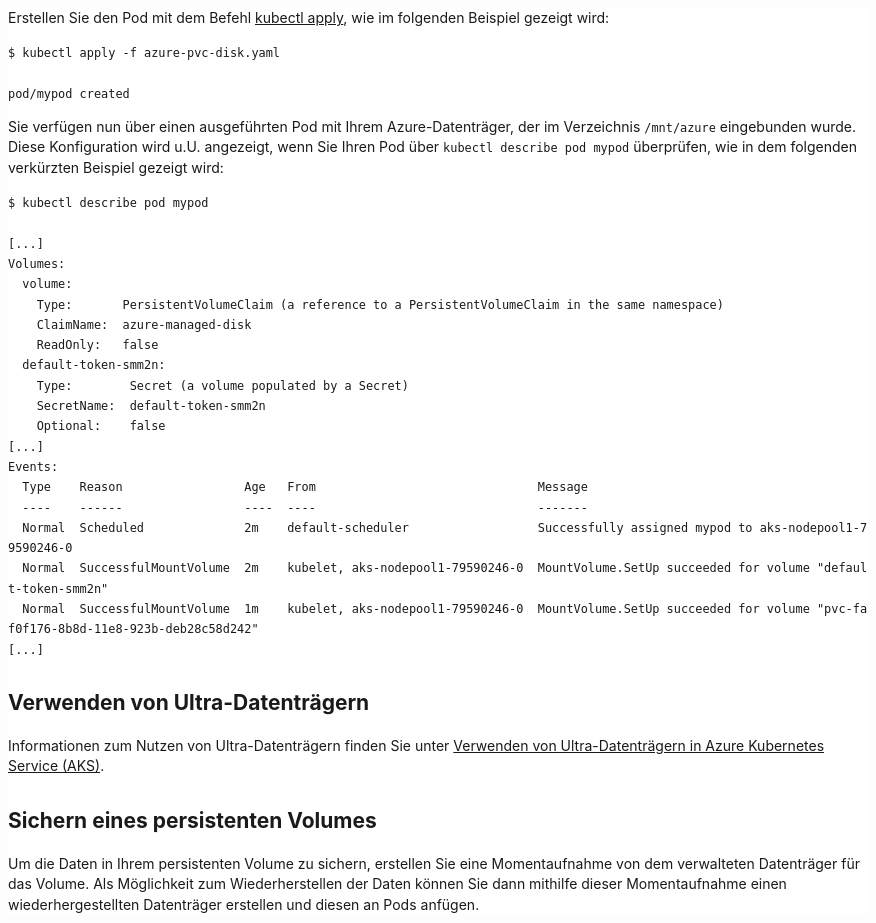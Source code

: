 Erstellen Sie den Pod mit dem Befehl [kubectl apply][kubectl-apply], wie im folgenden Beispiel gezeigt wird:

```console
$ kubectl apply -f azure-pvc-disk.yaml

pod/mypod created
```

Sie verfügen nun über einen ausgeführten Pod mit Ihrem Azure-Datenträger, der im Verzeichnis `/mnt/azure` eingebunden wurde. Diese Konfiguration wird u.U. angezeigt, wenn Sie Ihren Pod über `kubectl describe pod mypod` überprüfen, wie in dem folgenden verkürzten Beispiel gezeigt wird:

```console
$ kubectl describe pod mypod

[...]
Volumes:
  volume:
    Type:       PersistentVolumeClaim (a reference to a PersistentVolumeClaim in the same namespace)
    ClaimName:  azure-managed-disk
    ReadOnly:   false
  default-token-smm2n:
    Type:        Secret (a volume populated by a Secret)
    SecretName:  default-token-smm2n
    Optional:    false
[...]
Events:
  Type    Reason                 Age   From                               Message
  ----    ------                 ----  ----                               -------
  Normal  Scheduled              2m    default-scheduler                  Successfully assigned mypod to aks-nodepool1-79590246-0
  Normal  SuccessfulMountVolume  2m    kubelet, aks-nodepool1-79590246-0  MountVolume.SetUp succeeded for volume "default-token-smm2n"
  Normal  SuccessfulMountVolume  1m    kubelet, aks-nodepool1-79590246-0  MountVolume.SetUp succeeded for volume "pvc-faf0f176-8b8d-11e8-923b-deb28c58d242"
[...]
```

## <a name="use-ultra-disks"></a>Verwenden von Ultra-Datenträgern
Informationen zum Nutzen von Ultra-Datenträgern finden Sie unter [Verwenden von Ultra-Datenträgern in Azure Kubernetes Service (AKS)](use-ultra-disks.md).

## <a name="back-up-a-persistent-volume"></a>Sichern eines persistenten Volumes

Um die Daten in Ihrem persistenten Volume zu sichern, erstellen Sie eine Momentaufnahme von dem verwalteten Datenträger für das Volume. Als Möglichkeit zum Wiederherstellen der Daten können Sie dann mithilfe dieser Momentaufnahme einen wiederhergestellten Datenträger erstellen und diesen an Pods anfügen.


[access-modes]: https://kubernetes.io/docs/concepts/storage/persistent-volumes/#access-modes
[kubectl-apply]: https://kubernetes.io/docs/reference/generated/kubectl/kubectl-commands#apply
[kubectl-get]: https://kubernetes.io/docs/reference/generated/kubectl/kubectl-commands#get
[kubernetes-storage-classes]: https://kubernetes.io/docs/concepts/storage/storage-classes/
[kubernetes-volumes]: https://kubernetes.io/docs/concepts/storage/persistent-volumes/
[managed-disk-pricing-performance]: https://azure.microsoft.com/pricing/details/managed-disks/
[azure-disk-volume]: azure-disk-volume.md
[azure-files-pvc]: azure-files-dynamic-pv.md
[premium-storage]: ../virtual-machines/disks-types.md
[az-disk-list]: /cli/azure/disk#az-disk-list
[az-snapshot-create]: /cli/azure/snapshot#az-snapshot-create
[az-disk-create]: /cli/azure/disk#az-disk-create
[az-disk-show]: /cli/azure/disk#az-disk-show
[aks-quickstart-cli]: kubernetes-walkthrough.md
[aks-quickstart-portal]: kubernetes-walkthrough-portal.md
[install-azure-cli]: /cli/azure/install-azure-cli
[operator-best-practices-storage]: operator-best-practices-storage.md
[concepts-storage]: concepts-storage.md
[storage-class-concepts]: concepts-storage.md#storage-classes
[az-feature-register]: /cli/azure/feature#az-feature-register
[az-feature-list]: /cli/azure/feature#az-feature-list
[az-provider-register]: /cli/azure/provider#az-provider-register
[az-extension-add]: /cli/azure/extension#az-extension-add
[az-extension-update]: /cli/azure/extension#az-extension-update
[az-feature-register]: /cli/azure/feature#az-feature-register
[az-feature-list]: /cli/azure/feature#az-feature-list
[az-provider-register]: /cli/azure/provider#az-provider-register